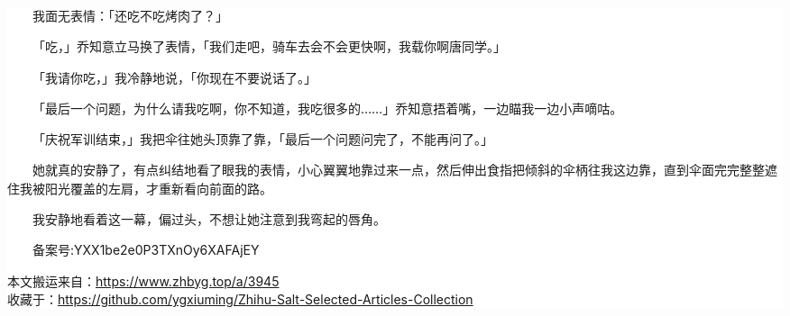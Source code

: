 &emsp;&emsp;我面无表情：「还吃不吃烤肉了？」  
  
&emsp;&emsp;「吃，」乔知意立马换了表情，「我们走吧，骑车去会不会更快啊，我载你啊唐同学。」  
  
&emsp;&emsp;「我请你吃，」我冷静地说，「你现在不要说话了。」  
  
&emsp;&emsp;「最后一个问题，为什么请我吃啊，你不知道，我吃很多的……」乔知意捂着嘴，一边瞄我一边小声嘀咕。  
  
&emsp;&emsp;「庆祝军训结束，」我把伞往她头顶靠了靠，「最后一个问题问完了，不能再问了。」  
  
&emsp;&emsp;她就真的安静了，有点纠结地看了眼我的表情，小心翼翼地靠过来一点，然后伸出食指把倾斜的伞柄往我这边靠，直到伞面完完整整遮住我被阳光覆盖的左肩，才重新看向前面的路。  
  
&emsp;&emsp;我安静地看着这一幕，偏过头，不想让她注意到我弯起的唇角。  
  
&emsp;&emsp;备案号:YXX1be2e0P3TXnOy6XAFAjEY  
  
本文搬运来自：https://www.zhbyg.top/a/3945  
 收藏于：https://github.com/ygxiuming/Zhihu-Salt-Selected-Articles-Collection